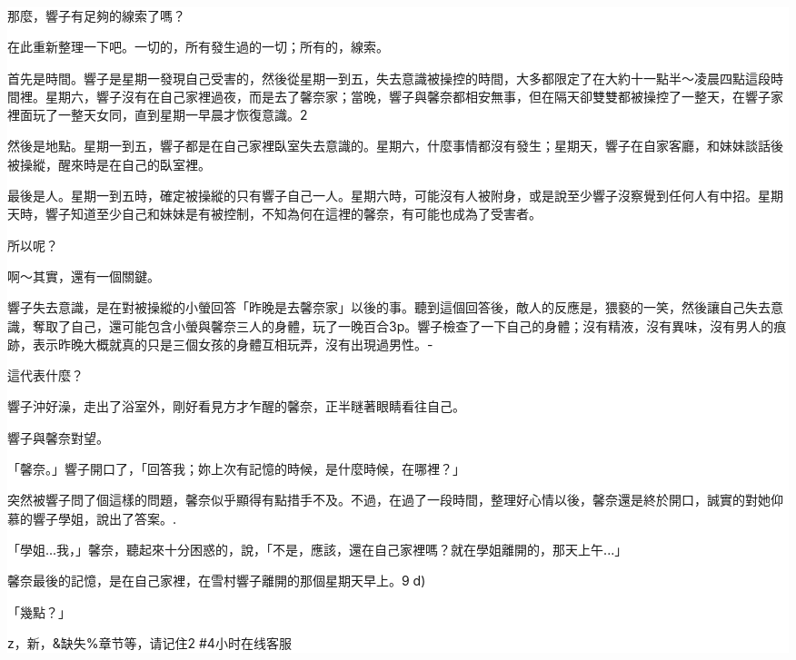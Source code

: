

那麼，響子有足夠的線索了嗎？



在此重新整理一下吧。一切的，所有發生過的一切；所有的，線索。



首先是時間。響子是星期一發現自己受害的，然後從星期一到五，失去意識被操控的時間，大多都限定了在大約十一點半～凌晨四點這段時間裡。星期六，響子沒有在自己家裡過夜，而是去了馨奈家；當晚，響子與馨奈都相安無事，但在隔天卻雙雙都被操控了一整天，在響子家裡面玩了一整天女同，直到星期一早晨才恢復意識。2





然後是地點。星期一到五，響子都是在自己家裡臥室失去意識的。星期六，什麼事情都沒有發生；星期天，響子在自家客廳，和妹妹談話後被操縱，醒來時是在自己的臥室裡。



最後是人。星期一到五時，確定被操縱的只有響子自己一人。星期六時，可能沒有人被附身，或是說至少響子沒察覺到任何人有中招。星期天時，響子知道至少自己和妹妹是有被控制，不知為何在這裡的馨奈，有可能也成為了受害者。



所以呢？



啊～其實，還有一個關鍵。



響子失去意識，是在對被操縱的小螢回答「昨晚是去馨奈家」以後的事。聽到這個回答後，敵人的反應是，猥褻的一笑，然後讓自己失去意識，奪取了自己，還可能包含小螢與馨奈三人的身體，玩了一晚百合3p。響子檢查了一下自己的身體；沒有精液，沒有異味，沒有男人的痕跡，表示昨晚大概就真的只是三個女孩的身體互相玩弄，沒有出現過男性。-



這代表什麼？





響子沖好澡，走出了浴室外，剛好看見方才乍醒的馨奈，正半瞇著眼睛看往自己。



響子與馨奈對望。



「馨奈。」響子開口了，「回答我；妳上次有記憶的時候，是什麼時候，在哪裡？」



突然被響子問了個這樣的問題，馨奈似乎顯得有點措手不及。不過，在過了一段時間，整理好心情以後，馨奈還是終於開口，誠實的對她仰慕的響子學姐，說出了答案。.



「學姐...我，」馨奈，聽起來十分困惑的，說，「不是，應該，還在自己家裡嗎？就在學姐離開的，那天上午...」



馨奈最後的記憶，是在自己家裡，在雪村響子離開的那個星期天早上。9 d)





「幾點？」



z，新，&缺失%章节等，请记住2 #4小时在线客服
